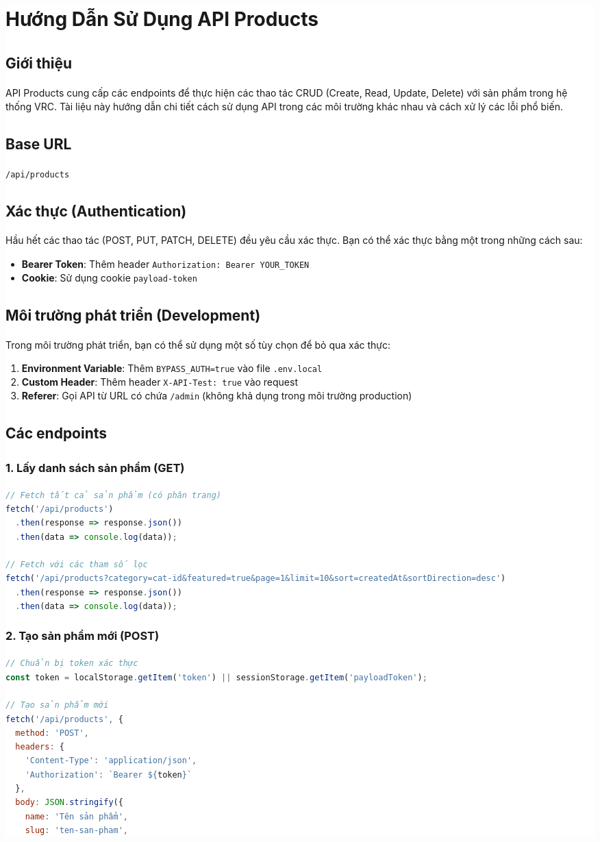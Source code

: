 # Hướng Dẫn Sử Dụng API Products

## Giới thiệu

API Products cung cấp các endpoints để thực hiện các thao tác CRUD (Create, Read, Update, Delete) với sản phẩm trong hệ thống VRC. Tài liệu này hướng dẫn chi tiết cách sử dụng API trong các môi trường khác nhau và cách xử lý các lỗi phổ biến.

## Base URL

```
/api/products
```

## Xác thực (Authentication)

Hầu hết các thao tác (POST, PUT, PATCH, DELETE) đều yêu cầu xác thực. Bạn có thể xác thực bằng một trong những cách sau:

- **Bearer Token**: Thêm header `Authorization: Bearer YOUR_TOKEN`
- **Cookie**: Sử dụng cookie `payload-token`

## Môi trường phát triển (Development)

Trong môi trường phát triển, bạn có thể sử dụng một số tùy chọn để bỏ qua xác thực:

1. **Environment Variable**: Thêm `BYPASS_AUTH=true` vào file `.env.local` 
2. **Custom Header**: Thêm header `X-API-Test: true` vào request
3. **Referer**: Gọi API từ URL có chứa `/admin` (không khả dụng trong môi trường production)

## Các endpoints

### 1. Lấy danh sách sản phẩm (GET)

```javascript
// Fetch tất cả sản phẩm (có phân trang)
fetch('/api/products')
  .then(response => response.json())
  .then(data => console.log(data));

// Fetch với các tham số lọc
fetch('/api/products?category=cat-id&featured=true&page=1&limit=10&sort=createdAt&sortDirection=desc')
  .then(response => response.json())
  .then(data => console.log(data));
```

### 2. Tạo sản phẩm mới (POST)

```javascript
// Chuẩn bị token xác thực
const token = localStorage.getItem('token') || sessionStorage.getItem('payloadToken');

// Tạo sản phẩm mới
fetch('/api/products', {
  method: 'POST',
  headers: {
    'Content-Type': 'application/json',
    'Authorization': `Bearer ${token}`
  },
  body: JSON.stringify({
    name: 'Tên sản phẩm',
    slug: 'ten-san-pham',
```